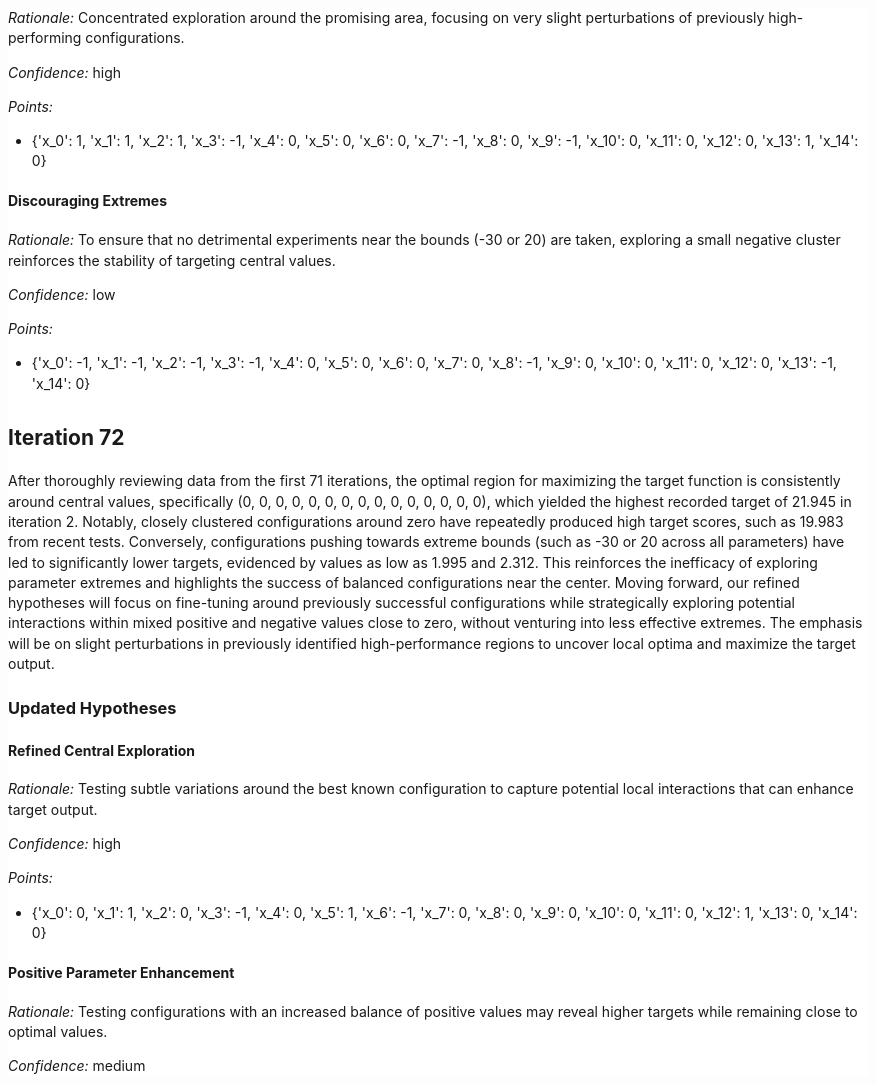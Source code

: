 *Rationale:* Concentrated exploration around the promising area, focusing on very slight perturbations of previously high-performing configurations.

*Confidence:* high

*Points:*

- {'x_0': 1, 'x_1': 1, 'x_2': 1, 'x_3': -1, 'x_4': 0, 'x_5': 0, 'x_6': 0, 'x_7': -1, 'x_8': 0, 'x_9': -1, 'x_10': 0, 'x_11': 0, 'x_12': 0, 'x_13': 1, 'x_14': 0}

#### Discouraging Extremes

*Rationale:* To ensure that no detrimental experiments near the bounds (-30 or 20) are taken, exploring a small negative cluster reinforces the stability of targeting central values.

*Confidence:* low

*Points:*

- {'x_0': -1, 'x_1': -1, 'x_2': -1, 'x_3': -1, 'x_4': 0, 'x_5': 0, 'x_6': 0, 'x_7': 0, 'x_8': -1, 'x_9': 0, 'x_10': 0, 'x_11': 0, 'x_12': 0, 'x_13': -1, 'x_14': 0}

## Iteration 72

After thoroughly reviewing data from the first 71 iterations, the optimal region for maximizing the target function is consistently around central values, specifically (0, 0, 0, 0, 0, 0, 0, 0, 0, 0, 0, 0, 0, 0, 0), which yielded the highest recorded target of 21.945 in iteration 2. Notably, closely clustered configurations around zero have repeatedly produced high target scores, such as 19.983 from recent tests. Conversely, configurations pushing towards extreme bounds (such as -30 or 20 across all parameters) have led to significantly lower targets, evidenced by values as low as 1.995 and 2.312. This reinforces the inefficacy of exploring parameter extremes and highlights the success of balanced configurations near the center. Moving forward, our refined hypotheses will focus on fine-tuning around previously successful configurations while strategically exploring potential interactions within mixed positive and negative values close to zero, without venturing into less effective extremes. The emphasis will be on slight perturbations in previously identified high-performance regions to uncover local optima and maximize the target output.

### Updated Hypotheses

#### Refined Central Exploration

*Rationale:* Testing subtle variations around the best known configuration to capture potential local interactions that can enhance target output.

*Confidence:* high

*Points:*

- {'x_0': 0, 'x_1': 1, 'x_2': 0, 'x_3': -1, 'x_4': 0, 'x_5': 1, 'x_6': -1, 'x_7': 0, 'x_8': 0, 'x_9': 0, 'x_10': 0, 'x_11': 0, 'x_12': 1, 'x_13': 0, 'x_14': 0}

#### Positive Parameter Enhancement

*Rationale:* Testing configurations with an increased balance of positive values may reveal higher targets while remaining close to optimal values.

*Confidence:* medium
